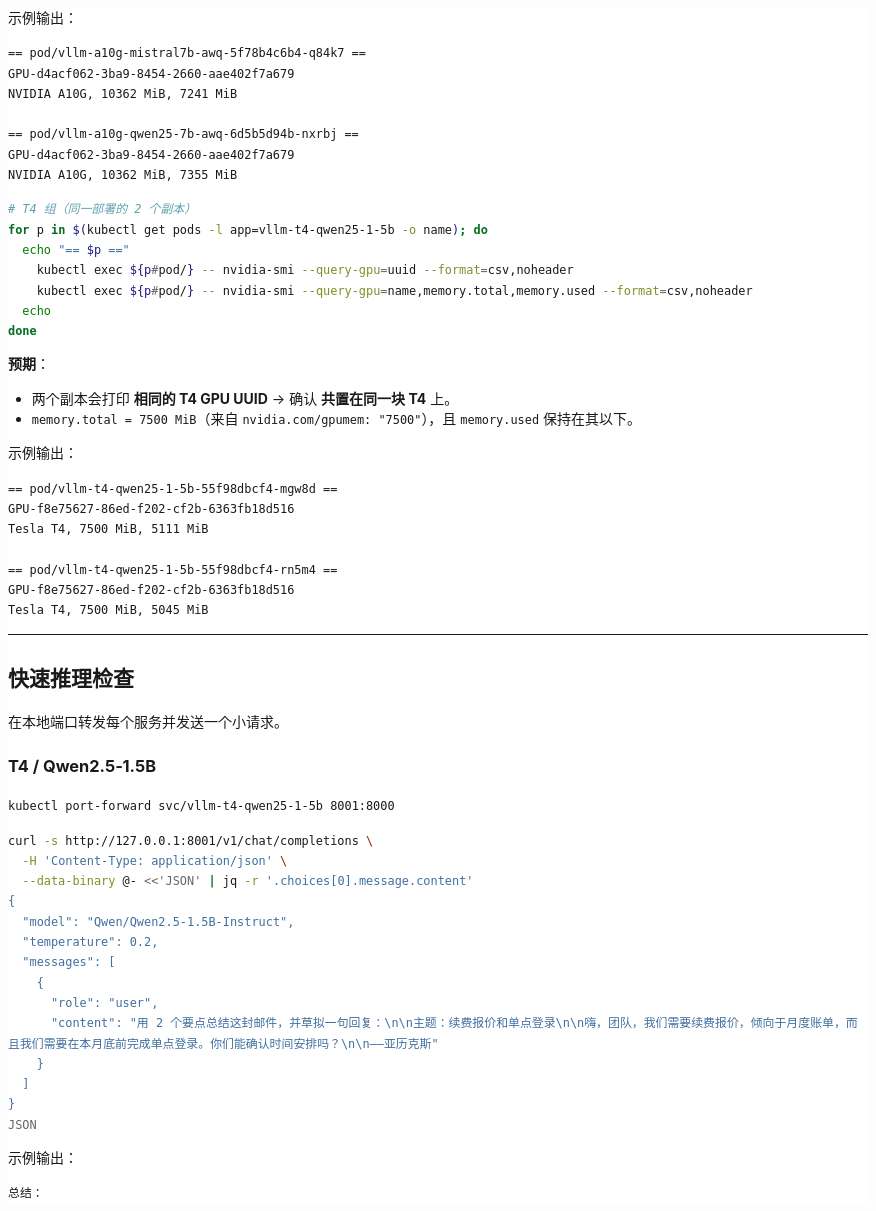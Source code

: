 示例输出：
```
== pod/vllm-a10g-mistral7b-awq-5f78b4c6b4-q84k7 ==
GPU-d4acf062-3ba9-8454-2660-aae402f7a679
NVIDIA A10G, 10362 MiB, 7241 MiB

== pod/vllm-a10g-qwen25-7b-awq-6d5b5d94b-nxrbj ==
GPU-d4acf062-3ba9-8454-2660-aae402f7a679
NVIDIA A10G, 10362 MiB, 7355 MiB
```

```bash
# T4 组（同一部署的 2 个副本）
for p in $(kubectl get pods -l app=vllm-t4-qwen25-1-5b -o name); do
  echo "== $p =="
    kubectl exec ${p#pod/} -- nvidia-smi --query-gpu=uuid --format=csv,noheader
    kubectl exec ${p#pod/} -- nvidia-smi --query-gpu=name,memory.total,memory.used --format=csv,noheader
  echo
done
```
**预期**：
- 两个副本会打印 **相同的 T4 GPU UUID**  → 确认 **共置在同一块 T4** 上。
- `memory.total = 7500 MiB`（来自 `nvidia.com/gpumem: "7500"`），且 `memory.used` 保持在其以下。

示例输出：
```
== pod/vllm-t4-qwen25-1-5b-55f98dbcf4-mgw8d ==
GPU-f8e75627-86ed-f202-cf2b-6363fb18d516
Tesla T4, 7500 MiB, 5111 MiB

== pod/vllm-t4-qwen25-1-5b-55f98dbcf4-rn5m4 ==
GPU-f8e75627-86ed-f202-cf2b-6363fb18d516
Tesla T4, 7500 MiB, 5045 MiB
```

---

## 快速推理检查
在本地端口转发每个服务并发送一个小请求。

### T4 / Qwen2.5‑1.5B
```bash
kubectl port-forward svc/vllm-t4-qwen25-1-5b 8001:8000
```

```bash
curl -s http://127.0.0.1:8001/v1/chat/completions \
  -H 'Content-Type: application/json' \
  --data-binary @- <<'JSON' | jq -r '.choices[0].message.content'
{
  "model": "Qwen/Qwen2.5-1.5B-Instruct",
  "temperature": 0.2,
  "messages": [
    {
      "role": "user",
      "content": "用 2 个要点总结这封邮件，并草拟一句回复：\n\n主题：续费报价和单点登录\n\n嗨，团队，我们需要续费报价，倾向于月度账单，而且我们需要在本月底前完成单点登录。你们能确认时间安排吗？\n\n——亚历克斯"
    }
  ]
}
JSON
```
示例输出：
```
总结：
```